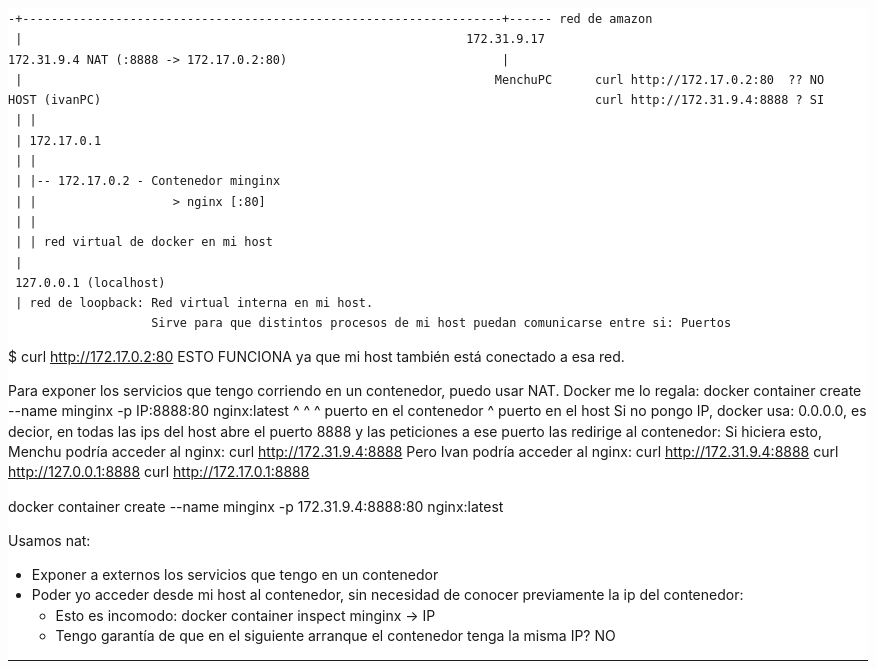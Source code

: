     -+-------------------------------------------------------------------+------ red de amazon
     |                                                              172.31.9.17
    172.31.9.4 NAT (:8888 -> 172.17.0.2:80)                              |
     |                                                                  MenchuPC      curl http://172.17.0.2:80  ?? NO
    HOST (ivanPC)                                                                     curl http://172.31.9.4:8888 ? SI
     | |
     | 172.17.0.1
     | |
     | |-- 172.17.0.2 - Contenedor minginx
     | |                   > nginx [:80]
     | |
     | | red virtual de docker en mi host
     |
     127.0.0.1 (localhost)
     | red de loopback: Red virtual interna en mi host.
                        Sirve para que distintos procesos de mi host puedan comunicarse entre si: Puertos


$ curl http://172.17.0.2:80      ESTO FUNCIONA ya que mi host también está conectado a esa red.

Para exponer los servicios que tengo corriendo en un contenedor, puedo usar NAT. Docker me lo regala:
    docker container create --name minginx -p IP:8888:80 nginx:latest
                                                  ^   ^
                                                  ^   puerto en el contenedor
                                                  ^ 
                                                  puerto en el host
Si no pongo IP, docker usa: 0.0.0.0, es decior, en todas las ips del host abre el puerto 8888 y las peticiones a ese puerto las redirige al contenedor:
Si hiciera esto, Menchu podría acceder al nginx:
    curl http://172.31.9.4:8888
Pero Ivan podría acceder al nginx:
    curl http://172.31.9.4:8888
    curl http://127.0.0.1:8888
    curl http://172.17.0.1:8888

docker container create --name minginx -p 172.31.9.4:8888:80 nginx:latest

Usamos nat:
- Exponer a externos los servicios que tengo en un contenedor
- Poder yo acceder desde mi host al contenedor, sin necesidad de conocer previamente la ip del contenedor:
    - Esto es incomodo: docker container inspect minginx -> IP
    - Tengo garantía de que en el siguiente arranque el contenedor tenga la misma IP? NO
---
